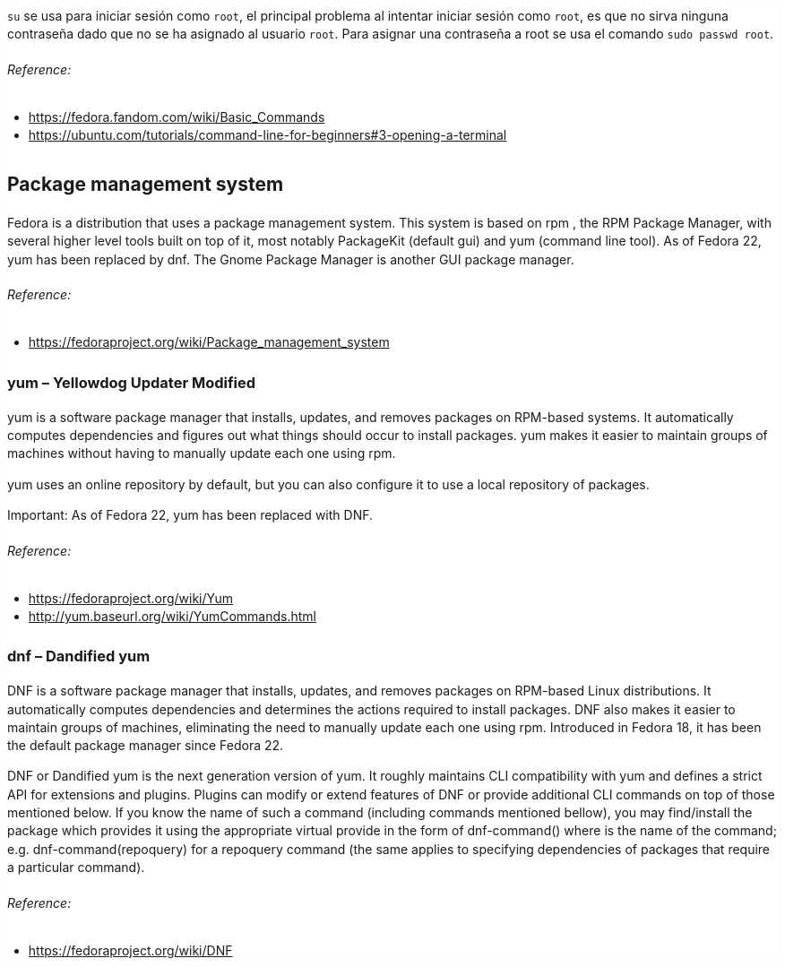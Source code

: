 `su` se usa para iniciar sesión como `root`, el principal problema al intentar iniciar sesión como `root`, es que no sirva ninguna contraseña dado que no se ha asignado al usuario `root`. Para asignar una contraseña a root se usa el comando `sudo passwd root`.

###### Reference:
* https://fedora.fandom.com/wiki/Basic_Commands
* https://ubuntu.com/tutorials/command-line-for-beginners#3-opening-a-terminal


## Package management system

Fedora is a distribution that uses a package management system. This system is based on rpm , the RPM Package Manager, with several higher level tools built on top of it, most notably PackageKit (default gui) and yum (command line tool). As of Fedora 22, yum has been replaced by dnf. The Gnome Package Manager is another GUI package manager.

###### Reference:
* https://fedoraproject.org/wiki/Package_management_system

### yum – Yellowdog Updater Modified

yum is a software package manager that installs, updates, and removes packages on RPM-based systems. It automatically computes dependencies and figures out what things should occur to install packages. yum makes it easier to maintain groups of machines without having to manually update each one using rpm.

yum uses an online repository by default, but you can also configure it to use a local repository of packages.

Important: As of Fedora 22, yum has been replaced with DNF.

###### Reference:
* https://fedoraproject.org/wiki/Yum  
* http://yum.baseurl.org/wiki/YumCommands.html

### dnf – Dandified yum

DNF is a software package manager that installs, updates, and removes packages on RPM-based Linux distributions. It automatically computes dependencies and determines the actions required to install packages. DNF also makes it easier to maintain groups of machines, eliminating the need to manually update each one using rpm. Introduced in Fedora 18, it has been the default package manager since Fedora 22.

DNF or Dandified yum is the next generation version of yum. It roughly maintains CLI compatibility with yum and defines a strict API for extensions and plugins. Plugins can modify or extend features of DNF or provide additional CLI commands on top of those mentioned below. If you know the name of such a command (including commands mentioned bellow), you may find/install the package which provides it using the appropriate virtual provide in the form of dnf-command(<alias>) where <alias> is the name of the command; e.g. dnf-command(repoquery) for a repoquery command (the same applies to specifying dependencies of packages that require a particular command).

###### Reference:
* https://fedoraproject.org/wiki/DNF
